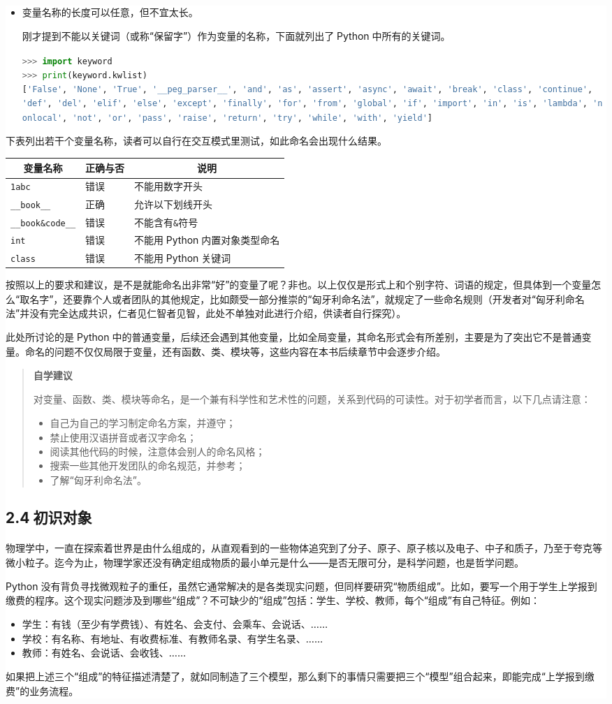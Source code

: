 - 变量名称的长度可以任意，但不宜太长。

  刚才提到不能以关键词（或称“保留字”）作为变量的名称，下面就列出了 Python 中所有的关键词。
  
  ```python
  >>> import keyword
  >>> print(keyword.kwlist)
  ['False', 'None', 'True', '__peg_parser__', 'and', 'as', 'assert', 'async', 'await', 'break', 'class', 'continue', 'def', 'del', 'elif', 'else', 'except', 'finally', 'for', 'from', 'global', 'if', 'import', 'in', 'is', 'lambda', 'nonlocal', 'not', 'or', 'pass', 'raise', 'return', 'try', 'while', 'with', 'yield']
  ```

下表列出若干个变量名称，读者可以自行在交互模式里测试，如此命名会出现什么结果。

| 变量名称        | 正确与否 | 说明                           |
| --------------- | -------- | ------------------------------ |
| `1abc`          | 错误     | 不能用数字开头                 |
| `__book__`      | 正确     | 允许以下划线开头               |
| `__book&code__` | 错误     | 不能含有`&`符号                |
| `int`           | 错误     | 不能用 Python 内置对象类型命名 |
| `class`         | 错误     | 不能用 Python 关键词           |

按照以上的要求和建议，是不是就能命名出非常“好”的变量了呢？非也。以上仅仅是形式上和个别字符、词语的规定，但具体到一个变量怎么“取名字”，还要靠个人或者团队的其他规定，比如颇受一部分推崇的“匈牙利命名法”，就规定了一些命名规则（开发者对“匈牙利命名法”并没有完全达成共识，仁者见仁智者见智，此处不单独对此进行介绍，供读者自行探究）。

此处所讨论的是 Python 中的普通变量，后续还会遇到其他变量，比如全局变量，其命名形式会有所差别，主要是为了突出它不是普通变量。命名的问题不仅仅局限于变量，还有函数、类、模块等，这些内容在本书后续章节中会逐步介绍。

> **自学建议**
>
> 对变量、函数、类、模块等命名，是一个兼有科学性和艺术性的问题，关系到代码的可读性。对于初学者而言，以下几点请注意：
>
> - 自己为自己的学习制定命名方案，并遵守；
> - 禁止使用汉语拼音或者汉字命名；
> - 阅读其他代码的时候，注意体会别人的命名风格；
> - 搜索一些其他开发团队的命名规范，并参考；
> - 了解“匈牙利命名法”。

## 2.4 初识对象

物理学中，一直在探索着世界是由什么组成的，从直观看到的一些物体追究到了分子、原子、原子核以及电子、中子和质子，乃至于夸克等微小粒子。迄今为止，物理学家还没有确定组成物质的最小单元是什么——是否无限可分，是科学问题，也是哲学问题。

Python 没有背负寻找微观粒子的重任，虽然它通常解决的是各类现实问题，但同样要研究“物质组成”。比如，要写一个用于学生上学报到缴费的程序。这个现实问题涉及到哪些“组成”？不可缺少的“组成”包括：学生、学校、教师，每个“组成”有自己特征。例如：

- 学生：有钱（至少有学费钱）、有姓名、会支付、会乘车、会说话、……
- 学校：有名称、有地址、有收费标准、有教师名录、有学生名录、……
- 教师：有姓名、会说话、会收钱、……

如果把上述三个“组成”的特征描述清楚了，就如同制造了三个模型，那么剩下的事情只需要把三个“模型”组合起来，即能完成“上学报到缴费”的业务流程。
